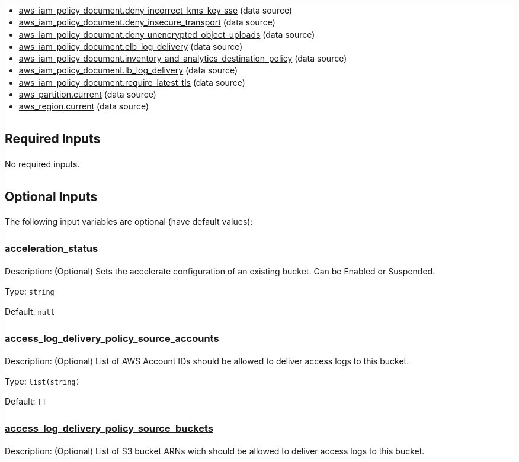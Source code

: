 - [aws_iam_policy_document.deny_incorrect_kms_key_sse](https://registry.terraform.io/providers/hashicorp/aws/latest/docs/data-sources/iam_policy_document) (data source)
- [aws_iam_policy_document.deny_insecure_transport](https://registry.terraform.io/providers/hashicorp/aws/latest/docs/data-sources/iam_policy_document) (data source)
- [aws_iam_policy_document.deny_unencrypted_object_uploads](https://registry.terraform.io/providers/hashicorp/aws/latest/docs/data-sources/iam_policy_document) (data source)
- [aws_iam_policy_document.elb_log_delivery](https://registry.terraform.io/providers/hashicorp/aws/latest/docs/data-sources/iam_policy_document) (data source)
- [aws_iam_policy_document.inventory_and_analytics_destination_policy](https://registry.terraform.io/providers/hashicorp/aws/latest/docs/data-sources/iam_policy_document) (data source)
- [aws_iam_policy_document.lb_log_delivery](https://registry.terraform.io/providers/hashicorp/aws/latest/docs/data-sources/iam_policy_document) (data source)
- [aws_iam_policy_document.require_latest_tls](https://registry.terraform.io/providers/hashicorp/aws/latest/docs/data-sources/iam_policy_document) (data source)
- [aws_partition.current](https://registry.terraform.io/providers/hashicorp/aws/latest/docs/data-sources/partition) (data source)
- [aws_region.current](https://registry.terraform.io/providers/hashicorp/aws/latest/docs/data-sources/region) (data source)

## Required Inputs

No required inputs.

## Optional Inputs

The following input variables are optional (have default values):

### <a name="input_acceleration_status"></a> [acceleration_status](#input_acceleration_status)

Description: (Optional) Sets the accelerate configuration of an existing bucket. Can be Enabled or Suspended.

Type: `string`

Default: `null`

### <a name="input_access_log_delivery_policy_source_accounts"></a> [access_log_delivery_policy_source_accounts](#input_access_log_delivery_policy_source_accounts)

Description: (Optional) List of AWS Account IDs should be allowed to deliver access logs to this bucket.

Type: `list(string)`

Default: `[]`

### <a name="input_access_log_delivery_policy_source_buckets"></a> [access_log_delivery_policy_source_buckets](#input_access_log_delivery_policy_source_buckets)

Description: (Optional) List of S3 bucket ARNs wich should be allowed to deliver access logs to this bucket.
